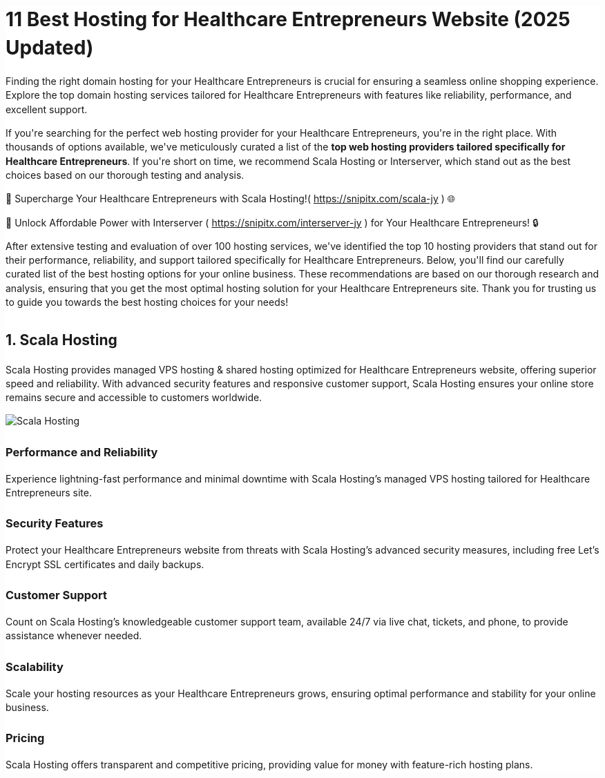 # 11 Best Hosting for Healthcare Entrepreneurs Website (2025 Updated)

Finding the right domain hosting for your Healthcare Entrepreneurs is crucial for ensuring a seamless online shopping experience. Explore the top domain hosting services tailored for Healthcare Entrepreneurs with features like reliability, performance, and excellent support.

If you're searching for the perfect web hosting provider for your Healthcare Entrepreneurs, you're in the right place. With thousands of options available, we've meticulously curated a list of the **top web hosting providers tailored specifically for Healthcare Entrepreneurs**. If you're short on time, we recommend Scala Hosting or Interserver, which stand out as the best choices based on our thorough testing and analysis.

🚀 Supercharge Your Healthcare Entrepreneurs with Scala Hosting!( https://snipitx.com/scala-jy ) 🌐 

💸 Unlock Affordable Power with Interserver ( https://snipitx.com/interserver-jy ) for Your Healthcare Entrepreneurs! 🔒

After extensive testing and evaluation of over 100 hosting services, we've identified the top 10 hosting providers that stand out for their performance, reliability, and support tailored specifically for Healthcare Entrepreneurs. Below, you'll find our carefully curated list of the best hosting options for your online business. These recommendations are based on our thorough research and analysis, ensuring that you get the most optimal hosting solution for your Healthcare Entrepreneurs site. Thank you for trusting us to guide you towards the best hosting choices for your needs!

## 1. Scala Hosting

Scala Hosting provides managed VPS hosting & shared hosting optimized for Healthcare Entrepreneurs website, offering superior speed and reliability. With advanced security features and responsive customer support, Scala Hosting ensures your online store remains secure and accessible to customers worldwide.

![Scala Hosting](https://i.imgur.com/uJ5JIK3.png "Scala Web Hosting")

### Performance and Reliability
Experience lightning-fast performance and minimal downtime with Scala Hosting’s managed VPS hosting tailored for Healthcare Entrepreneurs site.

### Security Features
Protect your Healthcare Entrepreneurs website from threats with Scala Hosting’s advanced security measures, including free Let’s Encrypt SSL certificates and daily backups.

### Customer Support
Count on Scala Hosting’s knowledgeable customer support team, available 24/7 via live chat, tickets, and phone, to provide assistance whenever needed.

### Scalability
Scale your hosting resources as your Healthcare Entrepreneurs grows, ensuring optimal performance and stability for your online business.

### Pricing
Scala Hosting offers transparent and competitive pricing, providing value for money with feature-rich hosting plans.
